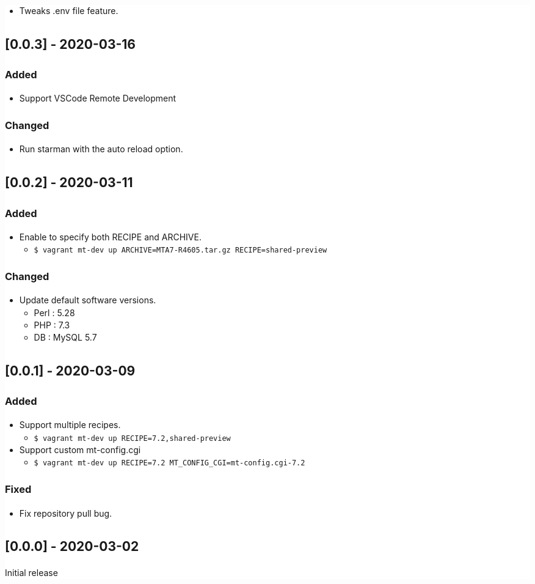 * Tweaks .env file feature.

## [0.0.3] - 2020-03-16

### Added

* Support VSCode Remote Development

### Changed

* Run starman with the auto reload option.

## [0.0.2] - 2020-03-11

### Added

* Enable to specify both RECIPE and ARCHIVE.
  * `$ vagrant mt-dev up ARCHIVE=MTA7-R4605.tar.gz RECIPE=shared-preview`

### Changed

* Update default software versions.
  * Perl : 5.28
  * PHP : 7.3
  * DB : MySQL 5.7

## [0.0.1] - 2020-03-09

### Added

* Support multiple recipes.
  * `$ vagrant mt-dev up RECIPE=7.2,shared-preview`
* Support custom mt-config.cgi
  * `$ vagrant mt-dev up RECIPE=7.2 MT_CONFIG_CGI=mt-config.cgi-7.2`

### Fixed

* Fix repository pull bug.

## [0.0.0] - 2020-03-02

Initial release
